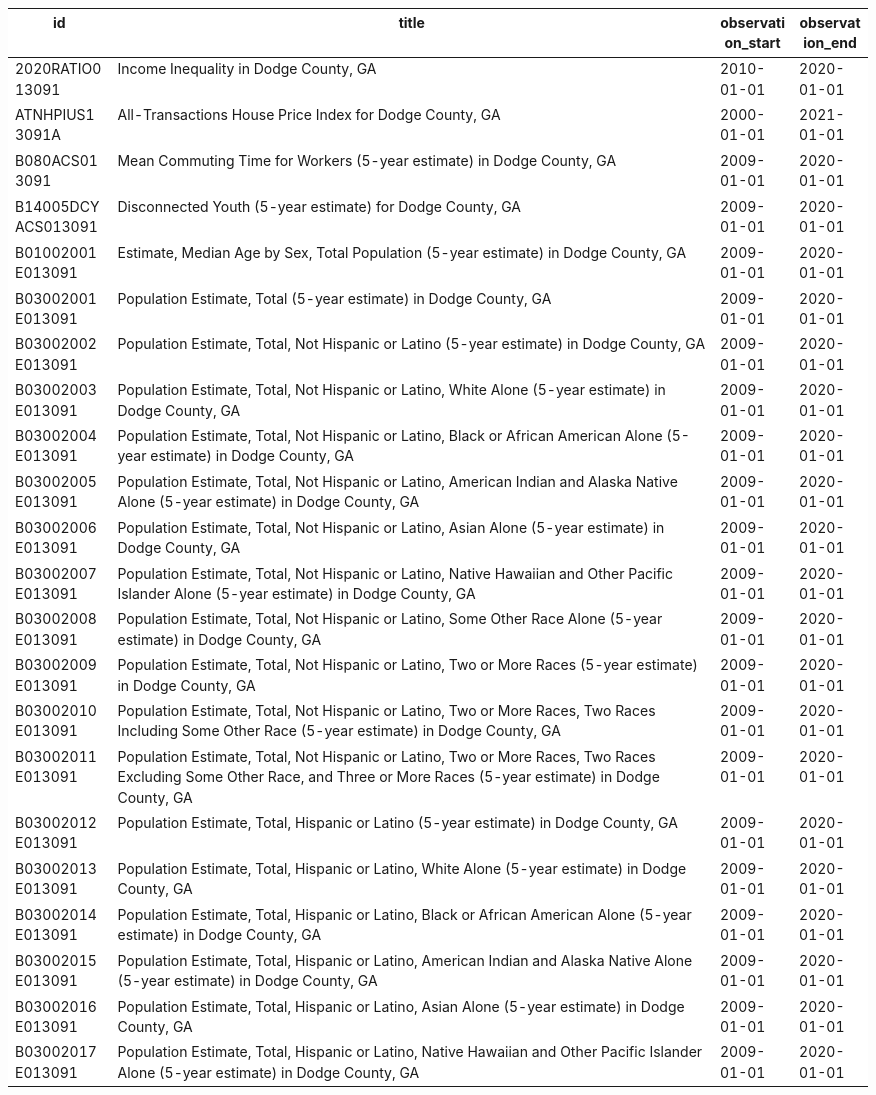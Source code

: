 | id                        | title                                                                                                                                                                     | observation_start   | observation_end   |
|---------------------------|---------------------------------------------------------------------------------------------------------------------------------------------------------------------------|---------------------|-------------------|
| 2020RATIO013091           | Income Inequality in Dodge County, GA                                                                                                                                     | 2010-01-01          | 2020-01-01        |
| ATNHPIUS13091A            | All-Transactions House Price Index for Dodge County, GA                                                                                                                   | 2000-01-01          | 2021-01-01        |
| B080ACS013091             | Mean Commuting Time for Workers (5-year estimate) in Dodge County, GA                                                                                                     | 2009-01-01          | 2020-01-01        |
| B14005DCYACS013091        | Disconnected Youth (5-year estimate) for Dodge County, GA                                                                                                                 | 2009-01-01          | 2020-01-01        |
| B01002001E013091          | Estimate, Median Age by Sex, Total Population (5-year estimate) in Dodge County, GA                                                                                       | 2009-01-01          | 2020-01-01        |
| B03002001E013091          | Population Estimate, Total (5-year estimate) in Dodge County, GA                                                                                                          | 2009-01-01          | 2020-01-01        |
| B03002002E013091          | Population Estimate, Total, Not Hispanic or Latino (5-year estimate) in Dodge County, GA                                                                                  | 2009-01-01          | 2020-01-01        |
| B03002003E013091          | Population Estimate, Total, Not Hispanic or Latino, White Alone (5-year estimate) in Dodge County, GA                                                                     | 2009-01-01          | 2020-01-01        |
| B03002004E013091          | Population Estimate, Total, Not Hispanic or Latino, Black or African American Alone (5-year estimate) in Dodge County, GA                                                 | 2009-01-01          | 2020-01-01        |
| B03002005E013091          | Population Estimate, Total, Not Hispanic or Latino, American Indian and Alaska Native Alone (5-year estimate) in Dodge County, GA                                         | 2009-01-01          | 2020-01-01        |
| B03002006E013091          | Population Estimate, Total, Not Hispanic or Latino, Asian Alone (5-year estimate) in Dodge County, GA                                                                     | 2009-01-01          | 2020-01-01        |
| B03002007E013091          | Population Estimate, Total, Not Hispanic or Latino, Native Hawaiian and Other Pacific Islander Alone (5-year estimate) in Dodge County, GA                                | 2009-01-01          | 2020-01-01        |
| B03002008E013091          | Population Estimate, Total, Not Hispanic or Latino, Some Other Race Alone (5-year estimate) in Dodge County, GA                                                           | 2009-01-01          | 2020-01-01        |
| B03002009E013091          | Population Estimate, Total, Not Hispanic or Latino, Two or More Races (5-year estimate) in Dodge County, GA                                                               | 2009-01-01          | 2020-01-01        |
| B03002010E013091          | Population Estimate, Total, Not Hispanic or Latino, Two or More Races, Two Races Including Some Other Race (5-year estimate) in Dodge County, GA                          | 2009-01-01          | 2020-01-01        |
| B03002011E013091          | Population Estimate, Total, Not Hispanic or Latino, Two or More Races, Two Races Excluding Some Other Race, and Three or More Races (5-year estimate) in Dodge County, GA | 2009-01-01          | 2020-01-01        |
| B03002012E013091          | Population Estimate, Total, Hispanic or Latino (5-year estimate) in Dodge County, GA                                                                                      | 2009-01-01          | 2020-01-01        |
| B03002013E013091          | Population Estimate, Total, Hispanic or Latino, White Alone (5-year estimate) in Dodge County, GA                                                                         | 2009-01-01          | 2020-01-01        |
| B03002014E013091          | Population Estimate, Total, Hispanic or Latino, Black or African American Alone (5-year estimate) in Dodge County, GA                                                     | 2009-01-01          | 2020-01-01        |
| B03002015E013091          | Population Estimate, Total, Hispanic or Latino, American Indian and Alaska Native Alone (5-year estimate) in Dodge County, GA                                             | 2009-01-01          | 2020-01-01        |
| B03002016E013091          | Population Estimate, Total, Hispanic or Latino, Asian Alone (5-year estimate) in Dodge County, GA                                                                         | 2009-01-01          | 2020-01-01        |
| B03002017E013091          | Population Estimate, Total, Hispanic or Latino, Native Hawaiian and Other Pacific Islander Alone (5-year estimate) in Dodge County, GA                                    | 2009-01-01          | 2020-01-01        |
